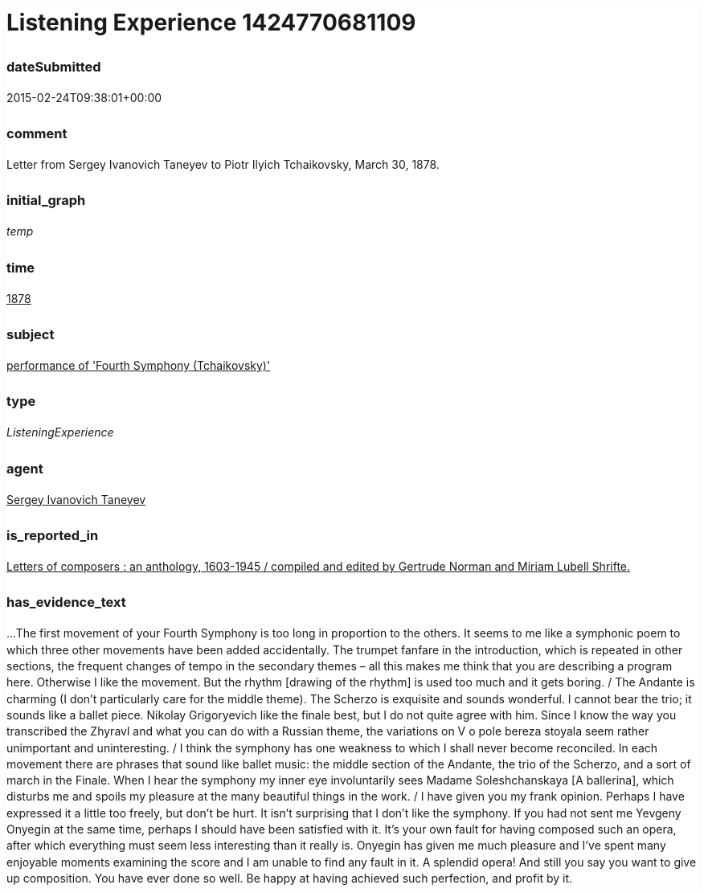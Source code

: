 # Listening Experience 1424770681109

### dateSubmitted


2015-02-24T09:38:01+00:00

### comment


Letter from Sergey Ivanovich Taneyev to Piotr Ilyich Tchaikovsky, March 30, 1878.

### initial_graph


*temp*

### time


[1878](#1878)

### subject


[performance of 'Fourth Symphony (Tchaikovsky)'](#performance-of-'Fourth-Symphony-(Tchaikovsky)')

### type


*ListeningExperience*

### agent


[Sergey Ivanovich Taneyev](#Sergey-Ivanovich-Taneyev)

### is_reported_in


[Letters of composers : an anthology, 1603-1945 / compiled and edited by Gertrude Norman and Miriam Lubell Shrifte.](#Letters-of-composers-an-anthology-1603-1945-/-compiled-and-edited-by-Gertrude-Norman-and-Miriam-Lubell-Shrifte.)

### has_evidence_text


…The first movement of your Fourth Symphony is too long in proportion to the others. It seems to me like a symphonic poem to which three other movements have been added accidentally. The trumpet fanfare in the introduction, which is repeated in other sections, the frequent changes of tempo in the secondary themes – all this makes me think that you are describing a program here. Otherwise I like the movement. But the rhythm [drawing of the rhythm] is used too much and it gets boring. / The Andante is charming (I don’t particularly care for the middle theme). The Scherzo is exquisite and sounds wonderful. I cannot bear the trio; it sounds like a ballet piece. Nikolay Grigoryevich like the finale best, but I do not quite agree with him. Since I know the way you transcribed the Zhyravl and what you can do with a Russian theme, the variations on V o pole bereza stoyala seem rather unimportant and uninteresting. / I think the symphony has one weakness to which I shall never become reconciled. In each movement there are phrases that sound like ballet music: the middle section of the Andante, the trio of the Scherzo, and a sort of march in the Finale. When I hear the symphony my inner eye involuntarily sees Madame Soleshchanskaya [A ballerina], which disturbs me and spoils my pleasure at the many beautiful things in the work. / I have given you my frank opinion. Perhaps I have expressed it a little too freely, but don’t be hurt. It isn’t surprising that I don’t like the symphony. If you had not sent me Yevgeny Onyegin at the same time, perhaps I should have been satisfied with it. It’s your own fault for having composed such an opera, after which everything must seem less interesting than it really is. Onyegin has given me much pleasure and I’ve spent many enjoyable moments examining the score and I am unable to find any fault in it. A splendid opera! And still you say you want to give up composition. You have ever done so well. Be happy at having achieved such perfection, and profit by it. 